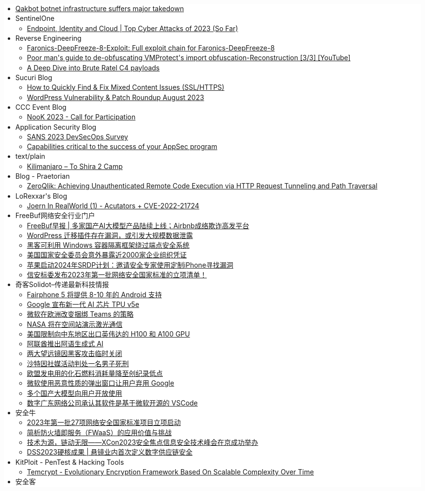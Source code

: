  - [Qakbot botnet infrastructure suffers major takedown](https://www.malwarebytes.com/blog/news/2023/08/major-takedown-of-qakbot-infrastructure)
- SentinelOne
  - [Endpoint, Identity and Cloud | Top Cyber Attacks of 2023 (So Far)](https://www.sentinelone.com/blog/endpoint-identity-and-cloud-top-cyber-attacks-of-2023-so-far/)
- Reverse Engineering
  - [Faronics-DeepFreeze-8-Exploit: Full exploit chain for Faronics-DeepFreeze-8](https://www.reddit.com/r/ReverseEngineering/comments/166if7r/faronicsdeepfreeze8exploit_full_exploit_chain_for/)
  - [Poor man's guide to de-obfuscating VMProtect's import obfuscation-Reconstruction [3/3] [YouTube]](https://www.reddit.com/r/ReverseEngineering/comments/1662flg/poor_mans_guide_to_deobfuscating_vmprotects/)
  - [A Deep Dive into Brute Ratel C4 payloads](https://www.reddit.com/r/ReverseEngineering/comments/166akig/a_deep_dive_into_brute_ratel_c4_payloads/)
- Sucuri Blog
  - [How to Quickly Find & Fix Mixed Content Issues (SSL/HTTPS)](https://blog.sucuri.net/2023/08/how-to-quickly-find-fix-mixed-content-issues-ssl-https.html)
  - [WordPress Vulnerability & Patch Roundup August 2023](https://blog.sucuri.net/2023/08/wordpress-vulnerability-patch-roundup-august-2023.html)
- CCC Event Blog
  - [NooK 2023 - Call for Participation](https://events.ccc.de/2023/08/31/nook23-cfp/)
- Application Security Blog
  - [SANS 2023 DevSecOps Survey](https://www.synopsys.com/blogs/software-security/sans-devsecops-survey/)
  - [Capabilities critical to the success of your AppSec program](https://www.synopsys.com/blogs/software-security/gartner-critical-capabilities-appsec-testing-report/)
- text/plain
  - [Kilimanjaro – To Shira 2 Camp](https://textslashplain.com/2023/08/31/kilimanjaro-to-shira-2-camp/)
- Blog - Praetorian
  - [ZeroQlik: Achieving Unauthenticated Remote Code Execution via HTTP Request Tunneling and Path Traversal](https://www.praetorian.com/blog/qlik-sense-technical-exploit/)
- LoRexxar's Blog
  - [Joern In RealWorld (1) - Acutators + CVE-2022-21724](https://lorexxar.cn/2023/08/31/joerninrw/)
- FreeBuf网络安全行业门户
  - [FreeBuf早报 | 多家国产AI大模型产品陆续上线；Airbnb成络欺诈高发平台](https://www.freebuf.com/news/376730.html)
  - [WordPress 迁移插件存在漏洞，或引发大规模数据泄露](https://www.freebuf.com/news/376712.html)
  - [黑客可利用 Windows 容器隔离框架绕过端点安全系统](https://www.freebuf.com/news/376704.html)
  - [美国国家安全委员会意外暴露近2000家企业组织凭证](https://www.freebuf.com/news/376698.html)
  - [苹果启动2024年SRDP计划：邀请安全专家使用定制iPhone寻找漏洞](https://www.freebuf.com/news/376697.html)
  - [信安标委发布2023年第一批网络安全国家标准的立项清单！](https://www.freebuf.com/news/376688.html)
- 奇客Solidot–传递最新科技情报
  - [Fairphone 5 将提供 8-10 年的 Android 支持](https://www.solidot.org/story?sid=75956)
  - [Google 宣布新一代 AI 芯片 TPU v5e](https://www.solidot.org/story?sid=75955)
  - [微软在欧洲改变捆绑 Teams 的策略](https://www.solidot.org/story?sid=75954)
  - [NASA 将在空间站演示激光通信](https://www.solidot.org/story?sid=75953)
  - [美国限制向中东地区出口英伟达的 H100 和 A100 GPU](https://www.solidot.org/story?sid=75952)
  - [阿联酋推出阿语生成式 AI](https://www.solidot.org/story?sid=75951)
  - [两大望远镜因黑客攻击临时关闭](https://www.solidot.org/story?sid=75950)
  - [沙特因社媒活动判处一名男子死刑](https://www.solidot.org/story?sid=75949)
  - [欧盟发电用的化石燃料消耗量降至创纪录低点](https://www.solidot.org/story?sid=75948)
  - [微软使用恶意性质的弹出窗口让用户弃用 Google](https://www.solidot.org/story?sid=75947)
  - [多个国产大模型向用户开放使用](https://www.solidot.org/story?sid=75946)
  - [数字广东网络公司承认其软件是基于微软开源的 VSCode](https://www.solidot.org/story?sid=75945)
- 安全牛
  - [2023年第一批27项网络安全国家标准项目立项启动](https://www.aqniu.com/industry/99355.html)
  - [简析防火墙即服务（FWaaS）的应用价值与挑战](https://www.aqniu.com/vendor/99352.html)
  - [技术为源，链动无限——XCon2023安全焦点信息安全技术峰会在京成功举办](https://www.aqniu.com/vendor/99341.html)
  - [DSS2023硬核成果 | 悬镜业内首次定义数字供应链安全](https://www.aqniu.com/vendor/99323.html)
- KitPloit - PenTest & Hacking Tools
  - [Temcrypt - Evolutionary Encryption Framework Based On Scalable Complexity Over Time](http://www.kitploit.com/2023/08/temcrypt-evolutionary-encryption.html)
- 安全客